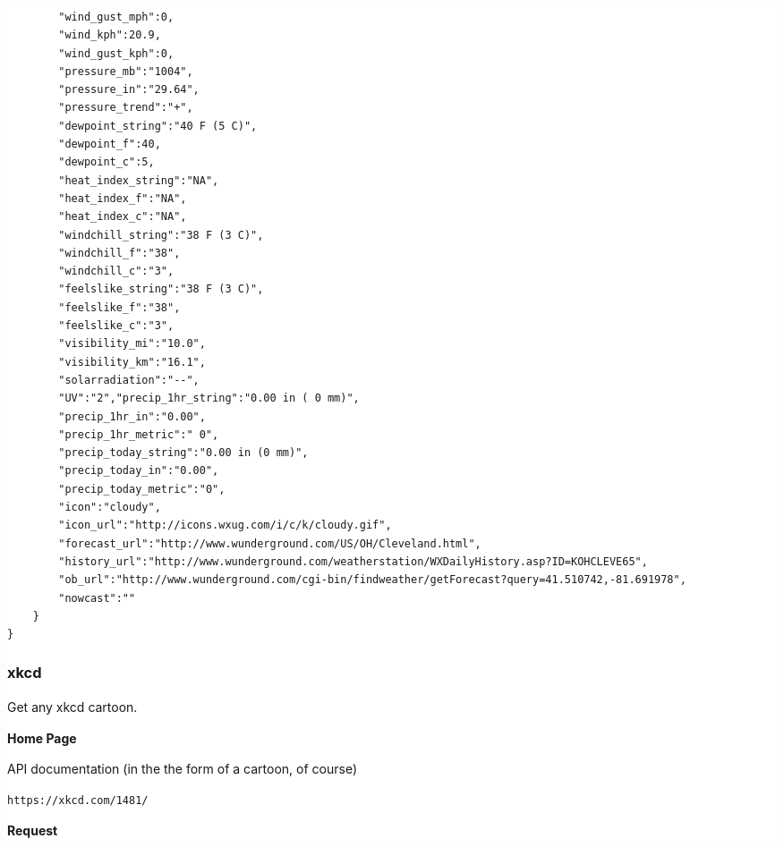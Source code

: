 ```
		"wind_gust_mph":0,
		"wind_kph":20.9,
		"wind_gust_kph":0,
		"pressure_mb":"1004",
		"pressure_in":"29.64",
		"pressure_trend":"+",
		"dewpoint_string":"40 F (5 C)",
		"dewpoint_f":40,
		"dewpoint_c":5,
		"heat_index_string":"NA",
		"heat_index_f":"NA",
		"heat_index_c":"NA",
		"windchill_string":"38 F (3 C)",
		"windchill_f":"38",
		"windchill_c":"3",
		"feelslike_string":"38 F (3 C)",
		"feelslike_f":"38",
		"feelslike_c":"3",
		"visibility_mi":"10.0",
		"visibility_km":"16.1",
		"solarradiation":"--",
		"UV":"2","precip_1hr_string":"0.00 in ( 0 mm)",
		"precip_1hr_in":"0.00",
		"precip_1hr_metric":" 0",
		"precip_today_string":"0.00 in (0 mm)",
		"precip_today_in":"0.00",
		"precip_today_metric":"0",
		"icon":"cloudy",
		"icon_url":"http://icons.wxug.com/i/c/k/cloudy.gif",
		"forecast_url":"http://www.wunderground.com/US/OH/Cleveland.html",
		"history_url":"http://www.wunderground.com/weatherstation/WXDailyHistory.asp?ID=KOHCLEVE65",
		"ob_url":"http://www.wunderground.com/cgi-bin/findweather/getForecast?query=41.510742,-81.691978",
		"nowcast":""
	}
}
```

### xkcd 

Get any xkcd cartoon.

**Home Page**

API documentation (in the the form of a cartoon, of course)
>
```
https://xkcd.com/1481/
```

**Request**
